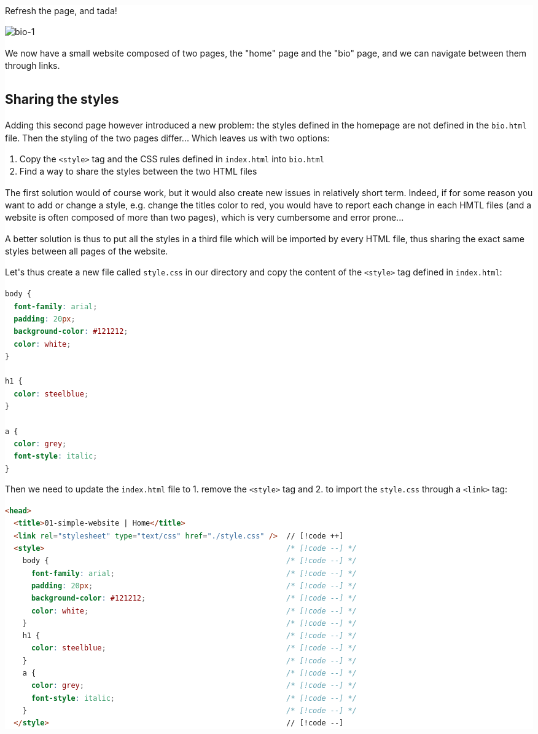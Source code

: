 Refresh the page, and tada!

![bio-1](../assets/simple-website/bio-1.png)

We now have a small website composed of two pages, the "home" page and the "bio" page, and we can navigate between them through links.

## Sharing the styles

Adding this second page however introduced a new problem: the styles defined in the homepage are not defined in the `bio.html` file. Then the styling of the two pages differ... Which leaves us with two options:

1. Copy the `<style>` tag and the CSS rules defined in `index.html` into `bio.html`
2. Find a way to share the styles between the two HTML files

The first solution would of course work, but it would also create new issues in relatively short term. Indeed, if for some reason you want to add or change a style, e.g. change the titles color to red, you would have to report each change in each HMTL files (and a website is often composed of more than two pages), which is very cumbersome and error prone...

A better solution is thus to put all the styles in a third file which will be imported by every HTML file, thus sharing the exact same styles between all pages of the website.

Let's thus create a new file called `style.css` in our directory and copy the content of the `<style>` tag defined in `index.html`:

```css
body {
  font-family: arial;
  padding: 20px;
  background-color: #121212;
  color: white;
}

h1 {
  color: steelblue;
}

a {
  color: grey;
  font-style: italic;
}
```

Then we need to update the `index.html` file to 1. remove the `<style>` tag and 2. to import the `style.css` through a `<link>` tag:

```html
<head>
  <title>01-simple-website | Home</title>
  <link rel="stylesheet" type="text/css" href="./style.css" />  // [!code ++]
  <style>                                                       /* [!code --] */
    body {                                                      /* [!code --] */
      font-family: arial;                                       /* [!code --] */
      padding: 20px;                                            /* [!code --] */
      background-color: #121212;                                /* [!code --] */
      color: white;                                             /* [!code --] */
    }                                                           /* [!code --] */
    h1 {                                                        /* [!code --] */
      color: steelblue;                                         /* [!code --] */
    }                                                           /* [!code --] */
    a {                                                         /* [!code --] */
      color: grey;                                              /* [!code --] */
      font-style: italic;                                       /* [!code --] */
    }                                                           /* [!code --] */
  </style>                                                      // [!code --]
```